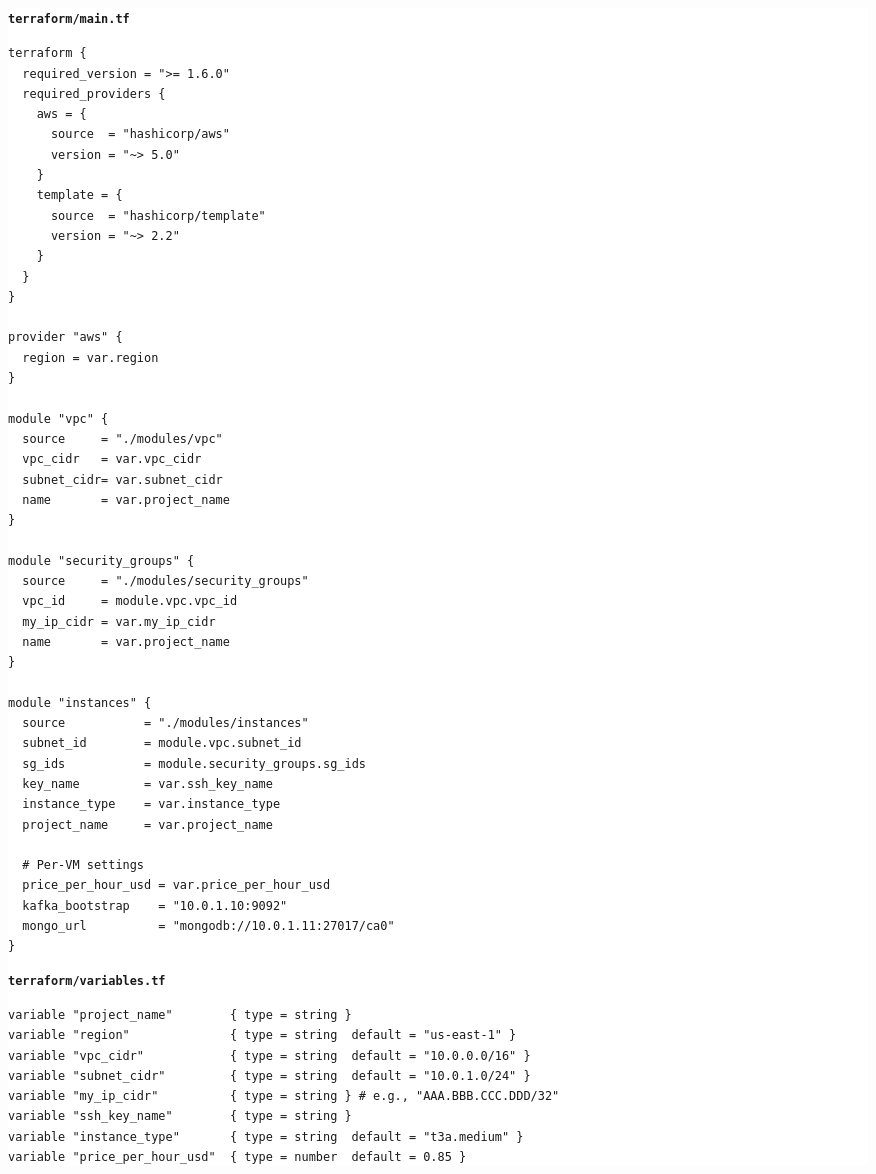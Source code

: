 **`terraform/main.tf`**
```hcl
terraform {
  required_version = ">= 1.6.0"
  required_providers {
    aws = {
      source  = "hashicorp/aws"
      version = "~> 5.0"
    }
    template = {
      source  = "hashicorp/template"
      version = "~> 2.2"
    }
  }
}

provider "aws" {
  region = var.region
}

module "vpc" {
  source     = "./modules/vpc"
  vpc_cidr   = var.vpc_cidr
  subnet_cidr= var.subnet_cidr
  name       = var.project_name
}

module "security_groups" {
  source     = "./modules/security_groups"
  vpc_id     = module.vpc.vpc_id
  my_ip_cidr = var.my_ip_cidr
  name       = var.project_name
}

module "instances" {
  source           = "./modules/instances"
  subnet_id        = module.vpc.subnet_id
  sg_ids           = module.security_groups.sg_ids
  key_name         = var.ssh_key_name
  instance_type    = var.instance_type
  project_name     = var.project_name

  # Per‑VM settings
  price_per_hour_usd = var.price_per_hour_usd
  kafka_bootstrap    = "10.0.1.10:9092"
  mongo_url          = "mongodb://10.0.1.11:27017/ca0"
}
```

**`terraform/variables.tf`**
```hcl
variable "project_name"        { type = string }
variable "region"              { type = string  default = "us-east-1" }
variable "vpc_cidr"            { type = string  default = "10.0.0.0/16" }
variable "subnet_cidr"         { type = string  default = "10.0.1.0/24" }
variable "my_ip_cidr"          { type = string } # e.g., "AAA.BBB.CCC.DDD/32"
variable "ssh_key_name"        { type = string }
variable "instance_type"       { type = string  default = "t3a.medium" }
variable "price_per_hour_usd"  { type = number  default = 0.85 }
```
